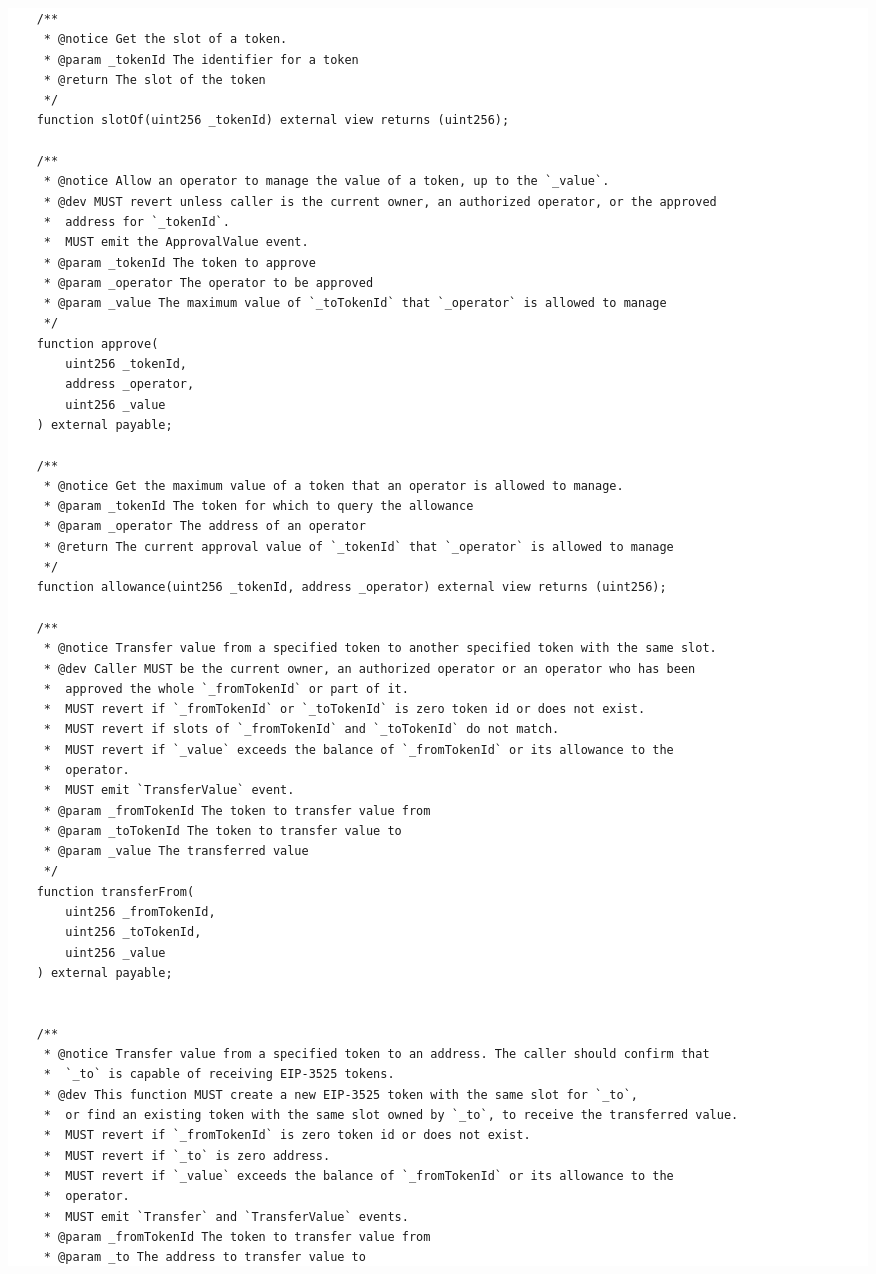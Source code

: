 ```solidity
    /**
     * @notice Get the slot of a token.
     * @param _tokenId The identifier for a token
     * @return The slot of the token
     */
    function slotOf(uint256 _tokenId) external view returns (uint256);

    /**
     * @notice Allow an operator to manage the value of a token, up to the `_value`.
     * @dev MUST revert unless caller is the current owner, an authorized operator, or the approved
     *  address for `_tokenId`.
     *  MUST emit the ApprovalValue event.
     * @param _tokenId The token to approve
     * @param _operator The operator to be approved
     * @param _value The maximum value of `_toTokenId` that `_operator` is allowed to manage
     */
    function approve(
        uint256 _tokenId,
        address _operator,
        uint256 _value
    ) external payable;

    /**
     * @notice Get the maximum value of a token that an operator is allowed to manage.
     * @param _tokenId The token for which to query the allowance
     * @param _operator The address of an operator
     * @return The current approval value of `_tokenId` that `_operator` is allowed to manage
     */
    function allowance(uint256 _tokenId, address _operator) external view returns (uint256);

    /**
     * @notice Transfer value from a specified token to another specified token with the same slot.
     * @dev Caller MUST be the current owner, an authorized operator or an operator who has been
     *  approved the whole `_fromTokenId` or part of it.
     *  MUST revert if `_fromTokenId` or `_toTokenId` is zero token id or does not exist.
     *  MUST revert if slots of `_fromTokenId` and `_toTokenId` do not match.
     *  MUST revert if `_value` exceeds the balance of `_fromTokenId` or its allowance to the
     *  operator.
     *  MUST emit `TransferValue` event.
     * @param _fromTokenId The token to transfer value from
     * @param _toTokenId The token to transfer value to
     * @param _value The transferred value
     */
    function transferFrom(
        uint256 _fromTokenId,
        uint256 _toTokenId,
        uint256 _value
    ) external payable;


    /**
     * @notice Transfer value from a specified token to an address. The caller should confirm that
     *  `_to` is capable of receiving EIP-3525 tokens.
     * @dev This function MUST create a new EIP-3525 token with the same slot for `_to`, 
     *  or find an existing token with the same slot owned by `_to`, to receive the transferred value.
     *  MUST revert if `_fromTokenId` is zero token id or does not exist.
     *  MUST revert if `_to` is zero address.
     *  MUST revert if `_value` exceeds the balance of `_fromTokenId` or its allowance to the
     *  operator.
     *  MUST emit `Transfer` and `TransferValue` events.
     * @param _fromTokenId The token to transfer value from
     * @param _to The address to transfer value to
```